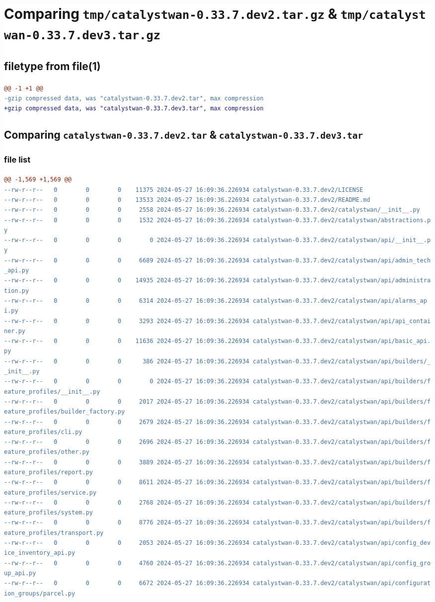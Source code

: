 # Comparing `tmp/catalystwan-0.33.7.dev2.tar.gz` & `tmp/catalystwan-0.33.7.dev3.tar.gz`

## filetype from file(1)

```diff
@@ -1 +1 @@
-gzip compressed data, was "catalystwan-0.33.7.dev2.tar", max compression
+gzip compressed data, was "catalystwan-0.33.7.dev3.tar", max compression
```

## Comparing `catalystwan-0.33.7.dev2.tar` & `catalystwan-0.33.7.dev3.tar`

### file list

```diff
@@ -1,569 +1,569 @@
--rw-r--r--   0        0        0    11375 2024-05-27 16:09:36.226934 catalystwan-0.33.7.dev2/LICENSE
--rw-r--r--   0        0        0    13533 2024-05-27 16:09:36.226934 catalystwan-0.33.7.dev2/README.md
--rw-r--r--   0        0        0     2558 2024-05-27 16:09:36.226934 catalystwan-0.33.7.dev2/catalystwan/__init__.py
--rw-r--r--   0        0        0     1532 2024-05-27 16:09:36.226934 catalystwan-0.33.7.dev2/catalystwan/abstractions.py
--rw-r--r--   0        0        0        0 2024-05-27 16:09:36.226934 catalystwan-0.33.7.dev2/catalystwan/api/__init__.py
--rw-r--r--   0        0        0     6689 2024-05-27 16:09:36.226934 catalystwan-0.33.7.dev2/catalystwan/api/admin_tech_api.py
--rw-r--r--   0        0        0    14935 2024-05-27 16:09:36.226934 catalystwan-0.33.7.dev2/catalystwan/api/administration.py
--rw-r--r--   0        0        0     6314 2024-05-27 16:09:36.226934 catalystwan-0.33.7.dev2/catalystwan/api/alarms_api.py
--rw-r--r--   0        0        0     3293 2024-05-27 16:09:36.226934 catalystwan-0.33.7.dev2/catalystwan/api/api_container.py
--rw-r--r--   0        0        0    11636 2024-05-27 16:09:36.226934 catalystwan-0.33.7.dev2/catalystwan/api/basic_api.py
--rw-r--r--   0        0        0      386 2024-05-27 16:09:36.226934 catalystwan-0.33.7.dev2/catalystwan/api/builders/__init__.py
--rw-r--r--   0        0        0        0 2024-05-27 16:09:36.226934 catalystwan-0.33.7.dev2/catalystwan/api/builders/feature_profiles/__init__.py
--rw-r--r--   0        0        0     2017 2024-05-27 16:09:36.226934 catalystwan-0.33.7.dev2/catalystwan/api/builders/feature_profiles/builder_factory.py
--rw-r--r--   0        0        0     2679 2024-05-27 16:09:36.226934 catalystwan-0.33.7.dev2/catalystwan/api/builders/feature_profiles/cli.py
--rw-r--r--   0        0        0     2696 2024-05-27 16:09:36.226934 catalystwan-0.33.7.dev2/catalystwan/api/builders/feature_profiles/other.py
--rw-r--r--   0        0        0     3889 2024-05-27 16:09:36.226934 catalystwan-0.33.7.dev2/catalystwan/api/builders/feature_profiles/report.py
--rw-r--r--   0        0        0     8611 2024-05-27 16:09:36.226934 catalystwan-0.33.7.dev2/catalystwan/api/builders/feature_profiles/service.py
--rw-r--r--   0        0        0     2768 2024-05-27 16:09:36.226934 catalystwan-0.33.7.dev2/catalystwan/api/builders/feature_profiles/system.py
--rw-r--r--   0        0        0     8776 2024-05-27 16:09:36.226934 catalystwan-0.33.7.dev2/catalystwan/api/builders/feature_profiles/transport.py
--rw-r--r--   0        0        0     2053 2024-05-27 16:09:36.226934 catalystwan-0.33.7.dev2/catalystwan/api/config_device_inventory_api.py
--rw-r--r--   0        0        0     4760 2024-05-27 16:09:36.226934 catalystwan-0.33.7.dev2/catalystwan/api/config_group_api.py
--rw-r--r--   0        0        0     6672 2024-05-27 16:09:36.226934 catalystwan-0.33.7.dev2/catalystwan/api/configuration_groups/parcel.py
```